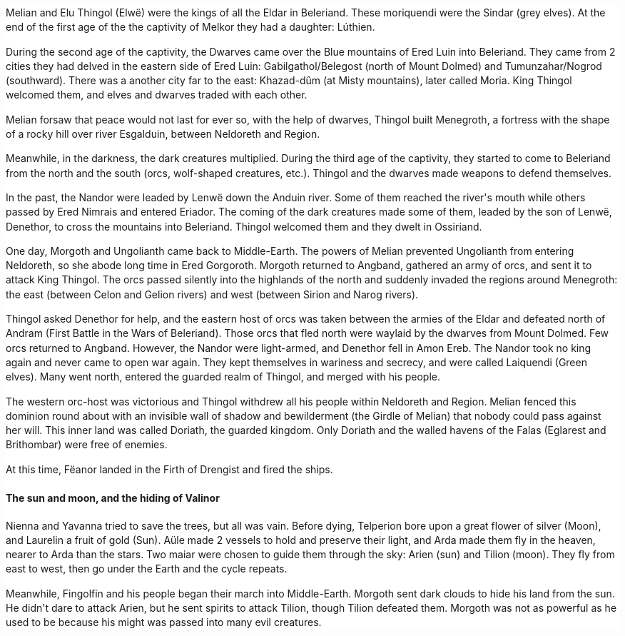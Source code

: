 Melian and Elu Thingol (Elwë) were the kings of all the Eldar in Beleriand. These moriquendi were the Sindar (grey elves). At the end of the first age of the the captivity of Melkor they had a daughter: Lúthien.

During the second age of the captivity, the Dwarves came over the Blue mountains of Ered Luin into Beleriand. They came from 2 cities they had delved in the eastern side of Ered Luin: Gabilgathol/Belegost (north of Mount Dolmed) and Tumunzahar/Nogrod (southward). There was a another city far to the east: Khazad-dûm (at Misty mountains), later called Moria. King Thingol welcomed them, and elves and dwarves traded with each other.

Melian forsaw that peace would not last for ever so, with the help of dwarves, Thingol built Menegroth, a fortress with the shape of a rocky hill over river Esgalduin, between Neldoreth and Region.

Meanwhile, in the darkness, the dark creatures multiplied. During the third age of the captivity, they started to come to Beleriand from the north and the south (orcs, wolf-shaped creatures, etc.). Thingol and the dwarves made weapons to defend themselves.

In the past, the Nandor were leaded by Lenwë down the Anduin river. Some of them reached the river's mouth while others passed by Ered Nimrais and entered Eriador. The coming of the dark creatures made some of them, leaded by the son of Lenwë, Denethor, to cross the mountains into Beleriand. Thingol welcomed them and they dwelt in Ossiriand.

One day, Morgoth and Ungolianth came back to Middle-Earth. The powers of Melian prevented Ungolianth from entering Neldoreth, so she abode long time in Ered Gorgoroth. Morgoth returned to Angband, gathered an army of orcs, and sent it to attack King Thingol. The orcs passed silently into the highlands of the north and suddenly invaded the regions around Menegroth: the east (between Celon and Gelion rivers) and west (between Sirion and Narog rivers).

Thingol asked Denethor for help, and the eastern host of orcs was taken between the armies of the Eldar and defeated north of Andram (First Battle in the Wars of Beleriand). Those orcs that fled north were waylaid by the dwarves from Mount Dolmed. Few orcs returned to Angband. However, the Nandor were light-armed, and Denethor fell in Amon Ereb. The Nandor took no king again and never came to open war again. They kept themselves in wariness and secrecy, and were called Laiquendi (Green elves). Many went north, entered the guarded realm of Thingol, and merged with his people.

The western orc-host was victorious and Thingol withdrew all his people within Neldoreth and Region. Melian fenced this dominion round about with an invisible wall of shadow and bewilderment (the Girdle of Melian) that nobody could pass against her will. This inner land was called Doriath, the guarded kingdom. Only Doriath and the walled havens of the Falas (Eglarest and Brithombar) were free of enemies.

At this time, Fëanor landed in the Firth of Drengist and fired the ships.

#### The sun and moon, and the hiding of Valinor

Nienna and Yavanna tried to save the trees, but all was vain. Before dying, Telperion bore upon a great flower of silver (Moon), and Laurelin a fruit of gold (Sun). Aüle made 2 vessels to hold and preserve their light, and Arda made them fly in the heaven, nearer to Arda than the stars. Two maiar were chosen to guide them through the sky: Arien (sun) and Tilion (moon). They fly from east to west, then go under the Earth and the cycle repeats.

Meanwhile, Fingolfin and his people began their march into Middle-Earth. Morgoth sent dark clouds to hide his land from the sun. He didn't dare to attack Arien, but he sent spirits to attack Tilion, though Tilion defeated them. Morgoth was not as powerful as he used to be because his might was passed into many evil creatures.
